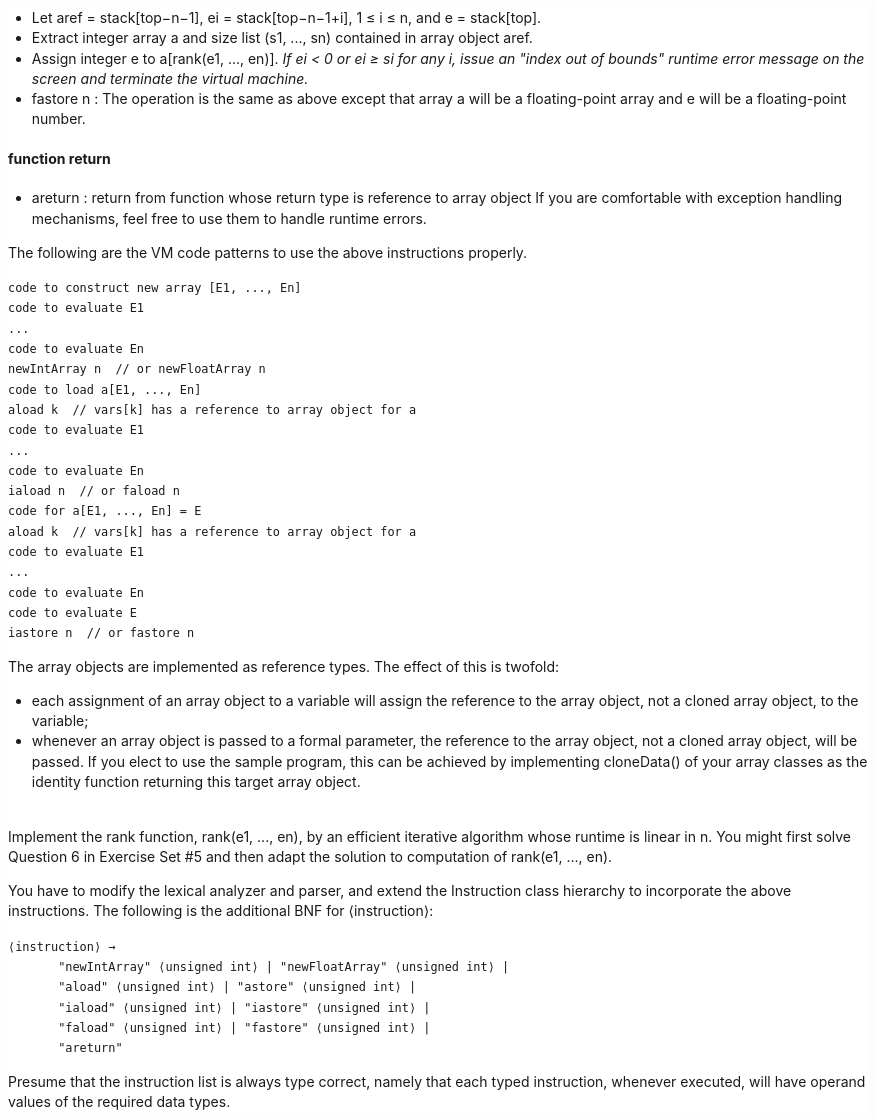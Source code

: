   - Let aref = stack[top−n−1], ei = stack[top−n−1+i], 1 ≤ i ≤ n, and e = stack[top]. 
  - Extract integer array a and size list (s1, ..., sn) contained in array object aref. 
  - Assign integer e to a[rank(e1, ..., en)]. *If ei < 0 or ei ≥ si for any i, issue an "index out of bounds" runtime error message on the screen and terminate the virtual machine.*
- fastore n : The operation is the same as above except that array a will be a floating-point array and e will be a floating-point number.
#### function return
- areturn : return from function whose return type is reference to array object
If you are comfortable with exception handling mechanisms, feel free to use them to handle runtime errors.

The following are the VM code patterns to use the above instructions properly.
```
code to construct new array [E1, ..., En]
code to evaluate E1
...
code to evaluate En
newIntArray n  // or newFloatArray n
code to load a[E1, ..., En]
aload k  // vars[k] has a reference to array object for a
code to evaluate E1
...
code to evaluate En
iaload n  // or faload n
code for a[E1, ..., En] = E
aload k  // vars[k] has a reference to array object for a
code to evaluate E1
...
code to evaluate En
code to evaluate E
iastore n  // or fastore n
```
The array objects are implemented as reference types. The effect of this is twofold: 
- each assignment of an array object to a variable will assign the reference to the array object, not a cloned array object, to the variable; 
- whenever an array object is passed to a formal parameter, the reference to the array object, not a cloned array object, will be passed. If you elect to use the sample program, this can be achieved by implementing cloneData() of your array classes as the identity function returning this target array object.
<br >
Implement the rank function, rank(e1, ..., en), by an efficient iterative algorithm whose runtime is linear in n. You might first solve Question 6 in Exercise Set #5 and then adapt the solution to computation of rank(e1, ..., en).

You have to modify the lexical analyzer and parser, and extend the Instruction class hierarchy to incorporate the above instructions. The following is the additional BNF for ⟨instruction⟩:
```
⟨instruction⟩ →
       "newIntArray" ⟨unsigned int⟩ | "newFloatArray" ⟨unsigned int⟩ |
       "aload" ⟨unsigned int⟩ | "astore" ⟨unsigned int⟩ |
       "iaload" ⟨unsigned int⟩ | "iastore" ⟨unsigned int⟩ |
       "faload" ⟨unsigned int⟩ | "fastore" ⟨unsigned int⟩ |
       "areturn"
```
Presume that the instruction list is always type correct, namely that each typed instruction, whenever executed, will have operand values of the required data types.
